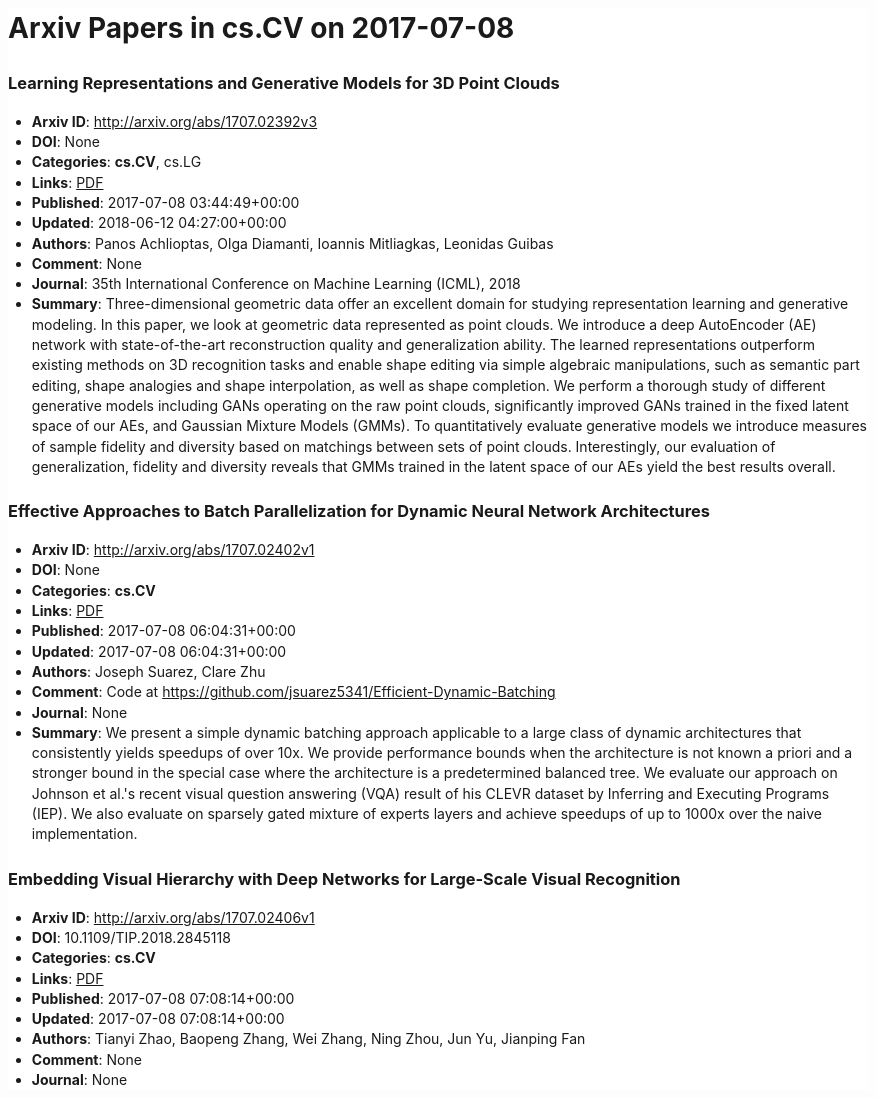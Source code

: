 # Arxiv Papers in cs.CV on 2017-07-08
### Learning Representations and Generative Models for 3D Point Clouds
- **Arxiv ID**: http://arxiv.org/abs/1707.02392v3
- **DOI**: None
- **Categories**: **cs.CV**, cs.LG
- **Links**: [PDF](http://arxiv.org/pdf/1707.02392v3)
- **Published**: 2017-07-08 03:44:49+00:00
- **Updated**: 2018-06-12 04:27:00+00:00
- **Authors**: Panos Achlioptas, Olga Diamanti, Ioannis Mitliagkas, Leonidas Guibas
- **Comment**: None
- **Journal**: 35th International Conference on Machine Learning (ICML), 2018
- **Summary**: Three-dimensional geometric data offer an excellent domain for studying representation learning and generative modeling. In this paper, we look at geometric data represented as point clouds. We introduce a deep AutoEncoder (AE) network with state-of-the-art reconstruction quality and generalization ability. The learned representations outperform existing methods on 3D recognition tasks and enable shape editing via simple algebraic manipulations, such as semantic part editing, shape analogies and shape interpolation, as well as shape completion. We perform a thorough study of different generative models including GANs operating on the raw point clouds, significantly improved GANs trained in the fixed latent space of our AEs, and Gaussian Mixture Models (GMMs). To quantitatively evaluate generative models we introduce measures of sample fidelity and diversity based on matchings between sets of point clouds. Interestingly, our evaluation of generalization, fidelity and diversity reveals that GMMs trained in the latent space of our AEs yield the best results overall.



### Effective Approaches to Batch Parallelization for Dynamic Neural Network Architectures
- **Arxiv ID**: http://arxiv.org/abs/1707.02402v1
- **DOI**: None
- **Categories**: **cs.CV**
- **Links**: [PDF](http://arxiv.org/pdf/1707.02402v1)
- **Published**: 2017-07-08 06:04:31+00:00
- **Updated**: 2017-07-08 06:04:31+00:00
- **Authors**: Joseph Suarez, Clare Zhu
- **Comment**: Code at https://github.com/jsuarez5341/Efficient-Dynamic-Batching
- **Journal**: None
- **Summary**: We present a simple dynamic batching approach applicable to a large class of dynamic architectures that consistently yields speedups of over 10x. We provide performance bounds when the architecture is not known a priori and a stronger bound in the special case where the architecture is a predetermined balanced tree. We evaluate our approach on Johnson et al.'s recent visual question answering (VQA) result of his CLEVR dataset by Inferring and Executing Programs (IEP). We also evaluate on sparsely gated mixture of experts layers and achieve speedups of up to 1000x over the naive implementation.



### Embedding Visual Hierarchy with Deep Networks for Large-Scale Visual Recognition
- **Arxiv ID**: http://arxiv.org/abs/1707.02406v1
- **DOI**: 10.1109/TIP.2018.2845118
- **Categories**: **cs.CV**
- **Links**: [PDF](http://arxiv.org/pdf/1707.02406v1)
- **Published**: 2017-07-08 07:08:14+00:00
- **Updated**: 2017-07-08 07:08:14+00:00
- **Authors**: Tianyi Zhao, Baopeng Zhang, Wei Zhang, Ning Zhou, Jun Yu, Jianping Fan
- **Comment**: None
- **Journal**: None